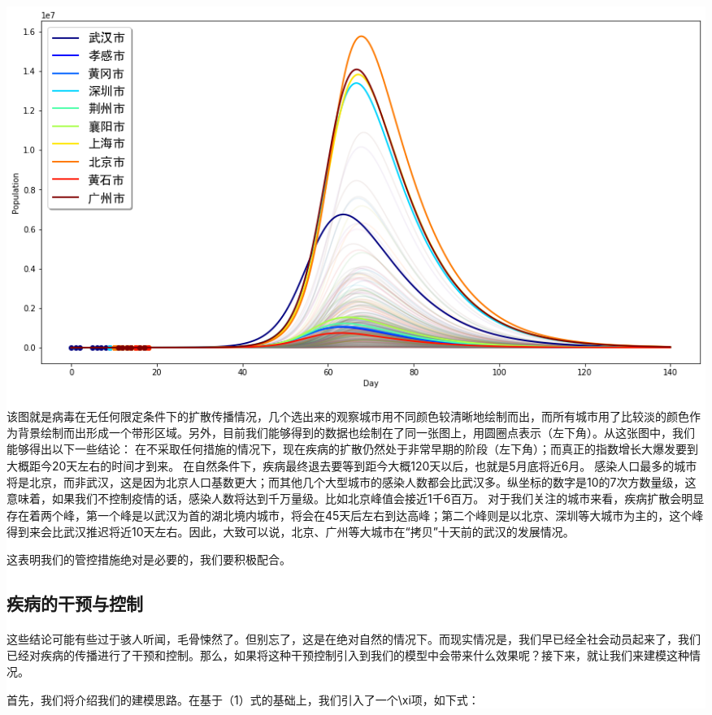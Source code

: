 ![image](images/MJ0eb7nF3eQiI0o5.png)

该图就是病毒在无任何限定条件下的扩散传播情况，几个选出来的观察城市用不同颜色较清晰地绘制而出，而所有城市用了比较淡的颜色作为背景绘制而出形成一个带形区域。另外，目前我们能够得到的数据也绘制在了同一张图上，用圆圈点表示（左下角）。从这张图中，我们能够得出以下一些结论：
在不采取任何措施的情况下，现在疾病的扩散仍然处于非常早期的阶段（左下角）；而真正的指数增长大爆发要到大概距今20天左右的时间才到来。
在自然条件下，疾病最终退去要等到距今大概120天以后，也就是5月底将近6月。
感染人口最多的城市将是北京，而非武汉，这是因为北京人口基数更大；而其他几个大型城市的感染人数都会比武汉多。纵坐标的数字是10的7次方数量级，这意味着，如果我们不控制疫情的话，感染人数将达到千万量级。比如北京峰值会接近1千6百万。
对于我们关注的城市来看，疾病扩散会明显存在着两个峰，第一个峰是以武汉为首的湖北境内城市，将会在45天后左右到达高峰；第二个峰则是以北京、深圳等大城市为主的，这个峰得到来会比武汉推迟将近10天左右。因此，大致可以说，北京、广州等大城市在“拷贝”十天前的武汉的发展情况。

这表明我们的管控措施绝对是必要的，我们要积极配合。
## 疾病的干预与控制
这些结论可能有些过于骇人听闻，毛骨悚然了。但别忘了，这是在绝对自然的情况下。而现实情况是，我们早已经全社会动员起来了，我们已经对疾病的传播进行了干预和控制。那么，如果将这种干预控制引入到我们的模型中会带来什么效果呢？接下来，就让我们来建模这种情况。

首先，我们将介绍我们的建模思路。在基于（1）式的基础上，我们引入了一个\xi项，如下式：
